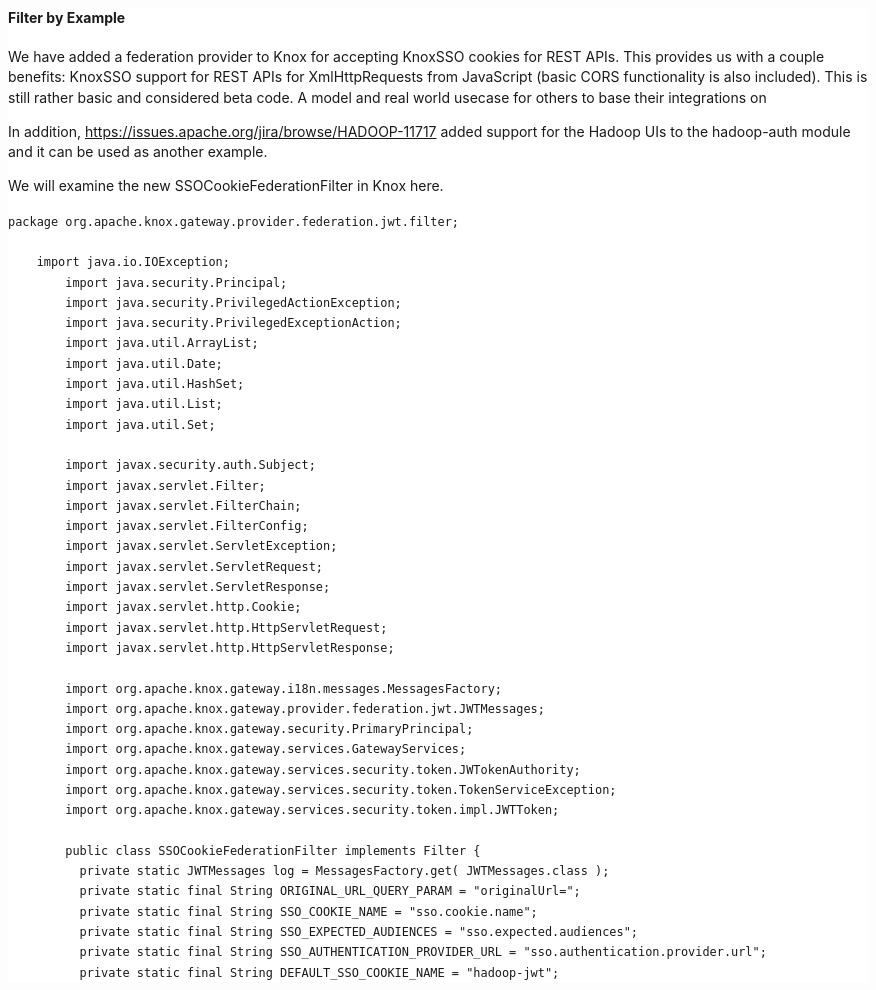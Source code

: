 #### Filter by Example
We have added a federation provider to Knox for accepting KnoxSSO cookies for REST APIs. This provides us with a couple benefits:
KnoxSSO support for REST APIs for XmlHttpRequests from JavaScript (basic CORS functionality is also included). This is still rather basic and considered beta code.
A model and real world usecase for others to base their integrations on

In addition, https://issues.apache.org/jira/browse/HADOOP-11717 added support for the Hadoop UIs to the hadoop-auth module and it can be used as another example.

We will examine the new SSOCookieFederationFilter in Knox here.

```
package org.apache.knox.gateway.provider.federation.jwt.filter;

	import java.io.IOException;
		import java.security.Principal;
		import java.security.PrivilegedActionException;
		import java.security.PrivilegedExceptionAction;
		import java.util.ArrayList;
		import java.util.Date;
		import java.util.HashSet;
		import java.util.List;
		import java.util.Set;
		
		import javax.security.auth.Subject;
		import javax.servlet.Filter;
		import javax.servlet.FilterChain;
		import javax.servlet.FilterConfig;
		import javax.servlet.ServletException;
		import javax.servlet.ServletRequest;
		import javax.servlet.ServletResponse;
		import javax.servlet.http.Cookie;
		import javax.servlet.http.HttpServletRequest;
		import javax.servlet.http.HttpServletResponse;
		
		import org.apache.knox.gateway.i18n.messages.MessagesFactory;
		import org.apache.knox.gateway.provider.federation.jwt.JWTMessages;
		import org.apache.knox.gateway.security.PrimaryPrincipal;
		import org.apache.knox.gateway.services.GatewayServices;
		import org.apache.knox.gateway.services.security.token.JWTokenAuthority;
		import org.apache.knox.gateway.services.security.token.TokenServiceException;
		import org.apache.knox.gateway.services.security.token.impl.JWTToken;
		
		public class SSOCookieFederationFilter implements Filter {
		  private static JWTMessages log = MessagesFactory.get( JWTMessages.class );
		  private static final String ORIGINAL_URL_QUERY_PARAM = "originalUrl=";
		  private static final String SSO_COOKIE_NAME = "sso.cookie.name";
		  private static final String SSO_EXPECTED_AUDIENCES = "sso.expected.audiences";
		  private static final String SSO_AUTHENTICATION_PROVIDER_URL = "sso.authentication.provider.url";
		  private static final String DEFAULT_SSO_COOKIE_NAME = "hadoop-jwt";
```
